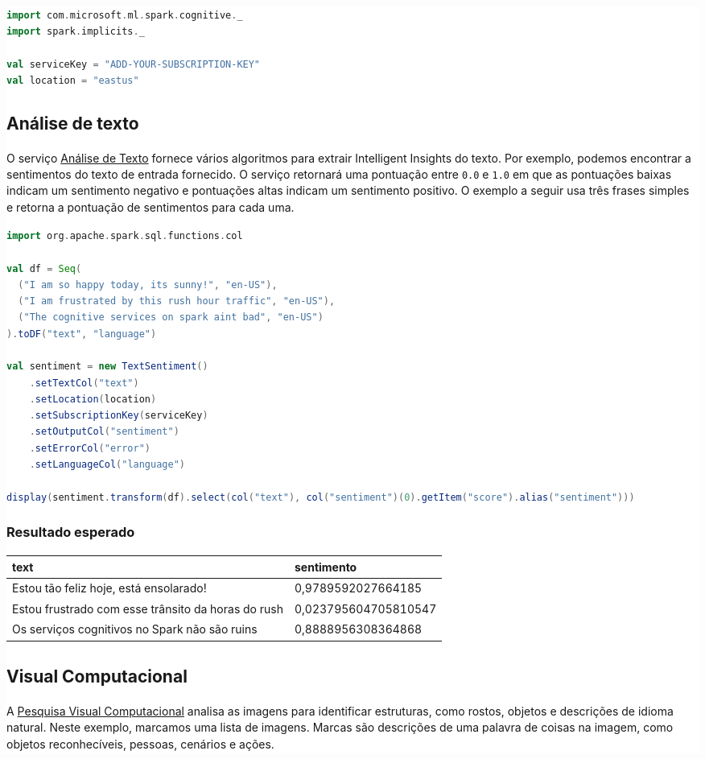```scala
import com.microsoft.ml.spark.cognitive._
import spark.implicits._ 

val serviceKey = "ADD-YOUR-SUBSCRIPTION-KEY"
val location = "eastus"
```

## <a name="text-analytics"></a>Análise de texto

O serviço [Análise de Texto](../text-analytics/index.yml) fornece vários algoritmos para extrair Intelligent Insights do texto. Por exemplo, podemos encontrar a sentimentos do texto de entrada fornecido. O serviço retornará uma pontuação entre `0.0` e `1.0` em que as pontuações baixas indicam um sentimento negativo e pontuações altas indicam um sentimento positivo.  O exemplo a seguir usa três frases simples e retorna a pontuação de sentimentos para cada uma.

```scala
import org.apache.spark.sql.functions.col

val df = Seq(
  ("I am so happy today, its sunny!", "en-US"),
  ("I am frustrated by this rush hour traffic", "en-US"),
  ("The cognitive services on spark aint bad", "en-US")
).toDF("text", "language")

val sentiment = new TextSentiment()
    .setTextCol("text")
    .setLocation(location)
    .setSubscriptionKey(serviceKey)
    .setOutputCol("sentiment")
    .setErrorCol("error")
    .setLanguageCol("language")

display(sentiment.transform(df).select(col("text"), col("sentiment")(0).getItem("score").alias("sentiment")))
```

### <a name="expected-result"></a>Resultado esperado

| text                                      | sentimento                                             |
|:------------------------------------------|:------------------------------------------------------|
| Estou tão feliz hoje, está ensolarado!           | 0,9789592027664185                                    |
| Estou frustrado com esse trânsito da horas do rush | 0,023795604705810547                                  |
| Os serviços cognitivos no Spark não são ruins  | 0,8888956308364868                                    |

## <a name="computer-vision"></a>Visual Computacional

A [Pesquisa Visual Computacional](../computer-vision/index.yml) analisa as imagens para identificar estruturas, como rostos, objetos e descrições de idioma natural.
Neste exemplo, marcamos uma lista de imagens. Marcas são descrições de uma palavra de coisas na imagem, como objetos reconhecíveis, pessoas, cenários e ações.
